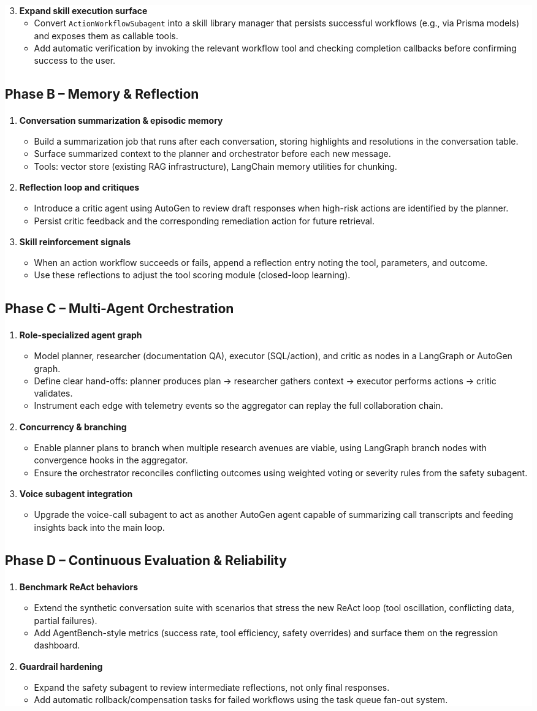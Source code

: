 3. **Expand skill execution surface**
   - Convert `ActionWorkflowSubagent` into a skill library manager that persists successful workflows (e.g., via Prisma models) and exposes them as callable tools.
   - Add automatic verification by invoking the relevant workflow tool and checking completion callbacks before confirming success to the user.

## Phase B – Memory & Reflection
1. **Conversation summarization & episodic memory**
   - Build a summarization job that runs after each conversation, storing highlights and resolutions in the conversation table.
   - Surface summarized context to the planner and orchestrator before each new message.
   - Tools: vector store (existing RAG infrastructure), LangChain memory utilities for chunking.

2. **Reflection loop and critiques**
   - Introduce a critic agent using AutoGen to review draft responses when high-risk actions are identified by the planner.
   - Persist critic feedback and the corresponding remediation action for future retrieval.

3. **Skill reinforcement signals**
   - When an action workflow succeeds or fails, append a reflection entry noting the tool, parameters, and outcome.
   - Use these reflections to adjust the tool scoring module (closed-loop learning).

## Phase C – Multi-Agent Orchestration
1. **Role-specialized agent graph**
   - Model planner, researcher (documentation QA), executor (SQL/action), and critic as nodes in a LangGraph or AutoGen graph.
   - Define clear hand-offs: planner produces plan → researcher gathers context → executor performs actions → critic validates.
   - Instrument each edge with telemetry events so the aggregator can replay the full collaboration chain.

2. **Concurrency & branching**
   - Enable planner plans to branch when multiple research avenues are viable, using LangGraph branch nodes with convergence hooks in the aggregator.
   - Ensure the orchestrator reconciles conflicting outcomes using weighted voting or severity rules from the safety subagent.

3. **Voice subagent integration**
   - Upgrade the voice-call subagent to act as another AutoGen agent capable of summarizing call transcripts and feeding insights back into the main loop.

## Phase D – Continuous Evaluation & Reliability
1. **Benchmark ReAct behaviors**
   - Extend the synthetic conversation suite with scenarios that stress the new ReAct loop (tool oscillation, conflicting data, partial failures).
   - Add AgentBench-style metrics (success rate, tool efficiency, safety overrides) and surface them on the regression dashboard.

2. **Guardrail hardening**
   - Expand the safety subagent to review intermediate reflections, not only final responses.
   - Add automatic rollback/compensation tasks for failed workflows using the task queue fan-out system.
